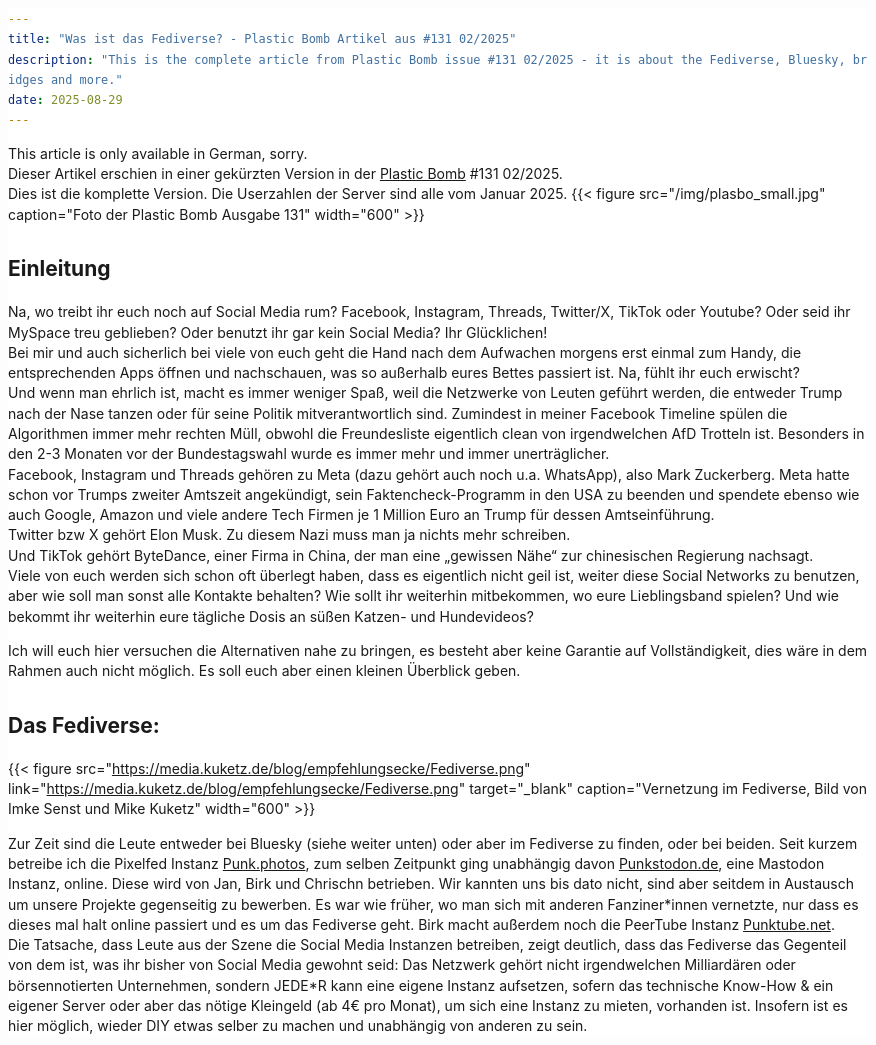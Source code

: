 ```yaml
---
title: "Was ist das Fediverse? - Plastic Bomb Artikel aus #131 02/2025"
description: "This is the complete article from Plastic Bomb issue #131 02/2025 - it is about the Fediverse, Bluesky, bridges and more."
date: 2025-08-29
---
```


This article is only available in German, sorry.  
Dieser Artikel erschien in einer gekürzten Version in der [Plastic Bomb](https://plastic-bomb.eu) #131 02/2025.  
Dies ist die komplette Version. Die Userzahlen der Server sind alle vom Januar 2025. 
{{< figure src="/img/plasbo_small.jpg" caption="Foto der Plastic Bomb Ausgabe 131" width="600"  >}}

## Einleitung
Na, wo treibt ihr euch noch auf Social Media rum? Facebook, Instagram, Threads, Twitter/X, TikTok oder Youtube? Oder seid ihr MySpace treu geblieben? Oder benutzt ihr gar kein Social Media? Ihr Glücklichen!  
Bei mir und auch sicherlich bei viele von euch geht die Hand nach dem Aufwachen morgens erst einmal zum Handy, die entsprechenden Apps öffnen und nachschauen, was so außerhalb eures Bettes passiert ist. Na, fühlt ihr euch erwischt?  
Und wenn man ehrlich ist, macht es immer weniger Spaß, weil die Netzwerke von Leuten geführt werden, die entweder Trump nach der Nase tanzen oder für seine Politik mitverantwortlich sind. Zumindest in meiner Facebook Timeline spülen die Algorithmen immer mehr rechten Müll, obwohl die Freundesliste eigentlich clean von irgendwelchen AfD Trotteln ist. Besonders in den 2-3 Monaten vor der Bundestagswahl wurde es immer mehr und immer unerträglicher.  
Facebook, Instagram und Threads gehören zu Meta (dazu gehört auch noch u.a. WhatsApp), also Mark Zuckerberg. Meta hatte schon vor Trumps zweiter Amtszeit angekündigt, sein Faktencheck-Programm in den USA zu beenden und spendete ebenso wie auch Google, Amazon und viele andere Tech Firmen je 1 Million Euro an Trump für dessen Amtseinführung.  
Twitter bzw X gehört Elon Musk. Zu diesem Nazi muss man ja nichts mehr schreiben.  
Und TikTok gehört ByteDance, einer Firma in China, der man eine „gewissen Nähe“ zur chinesischen Regierung nachsagt.  
Viele von euch werden sich schon oft überlegt haben, dass es eigentlich nicht geil ist, weiter diese Social Networks zu benutzen, aber wie soll man sonst alle Kontakte behalten? Wie sollt ihr weiterhin mitbekommen, wo eure Lieblingsband spielen? Und wie bekommt ihr weiterhin eure tägliche Dosis an süßen Katzen- und Hundevideos?  

Ich will euch hier versuchen die Alternativen nahe zu bringen, es besteht aber keine Garantie auf Vollständigkeit, dies wäre in dem Rahmen auch nicht möglich. Es soll euch aber einen kleinen Überblick geben.

## Das Fediverse:
{{< figure src="https://media.kuketz.de/blog/empfehlungsecke/Fediverse.png" link="https://media.kuketz.de/blog/empfehlungsecke/Fediverse.png" target="_blank" caption="Vernetzung im Fediverse, Bild von Imke Senst und Mike Kuketz" width="600"  >}}

Zur Zeit sind die Leute entweder bei Bluesky (siehe weiter unten) oder aber im Fediverse zu finden, oder bei beiden. Seit kurzem betreibe ich die Pixelfed Instanz [Punk.photos](https://punk.photos), zum selben Zeitpunkt ging unabhängig davon [Punkstodon.de](https://punkstodon.de), eine Mastodon Instanz, online. Diese wird von Jan, Birk und Chrischn betrieben. Wir kannten uns bis dato nicht, sind aber seitdem in Austausch um unsere Projekte gegenseitig zu bewerben. Es war wie früher, wo man sich mit anderen Fanziner\*innen vernetzte, nur dass es dieses mal halt online passiert und es um das Fediverse geht. Birk macht außerdem noch die PeerTube Instanz [Punktube.net](https://punktube.net).  
Die Tatsache, dass Leute aus der Szene die Social Media Instanzen betreiben, zeigt deutlich, dass das Fediverse das Gegenteil von dem ist, was ihr bisher von Social Media gewohnt seid: Das Netzwerk gehört nicht irgendwelchen Milliardären oder börsennotierten Unternehmen, sondern JEDE\*R kann eine eigene Instanz aufsetzen, sofern das technische Know-How & ein eigener Server oder aber das nötige Kleingeld (ab 4€ pro Monat), um sich eine Instanz zu mieten, vorhanden ist. Insofern ist es hier möglich, wieder DIY etwas selber zu machen und unabhängig von anderen zu sein.  